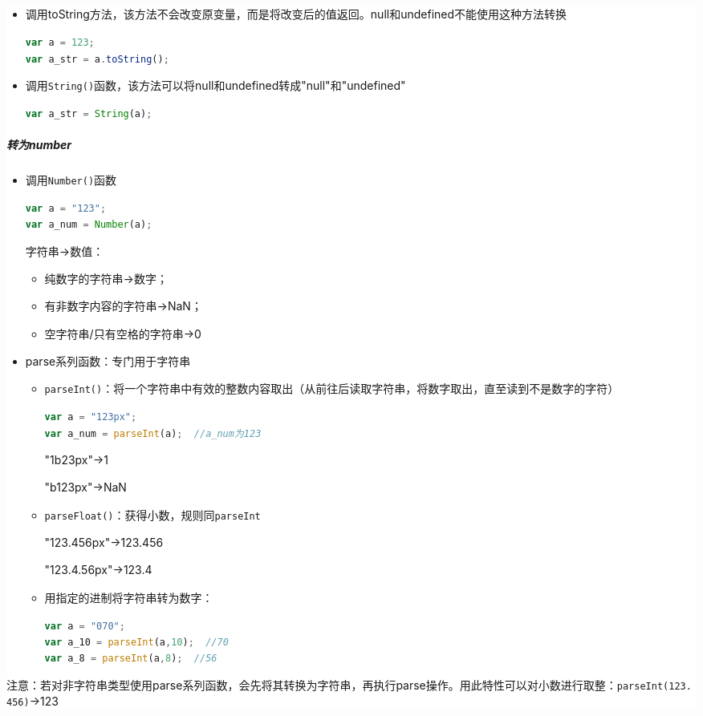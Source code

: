 - 调用toString方法，该方法不会改变原变量，而是将改变后的值返回。null和undefined不能使用这种方法转换

  ``` js
  var a = 123;
  var a_str = a.toString(); 
  ```


- 调用`String()`函数，该方法可以将null和undefined转成"null"和"undefined"

  ``` js
  var a_str = String(a);
  ```


##### 转为number

- 调用`Number()`函数

  ``` js
  var a = "123";
  var a_num = Number(a);
  ```


  字符串->数值：

  - 纯数字的字符串->数字；

  - 有非数字内容的字符串->NaN；

  - 空字符串/只有空格的字符串->0

- parse系列函数：专门用于字符串

  - `parseInt()`：将一个字符串中有效的整数内容取出（从前往后读取字符串，将数字取出，直至读到不是数字的字符）

    ``` js
    var a = "123px";
    var a_num = parseInt(a);  //a_num为123
    ```    


    "1b23px"->1

    "b123px"->NaN

  - `parseFloat()`：获得小数，规则同`parseInt`

    "123.456px"->123.456

    "123.4.56px"->123.4

  - 用指定的进制将字符串转为数字：

    ``` js
    var a = "070";
    var a_10 = parseInt(a,10);  //70
    var a_8 = parseInt(a,8);  //56
    ```


      

注意：若对非字符串类型使用parse系列函数，会先将其转换为字符串，再执行parse操作。用此特性可以对小数进行取整：`parseInt(123.456)`->123
